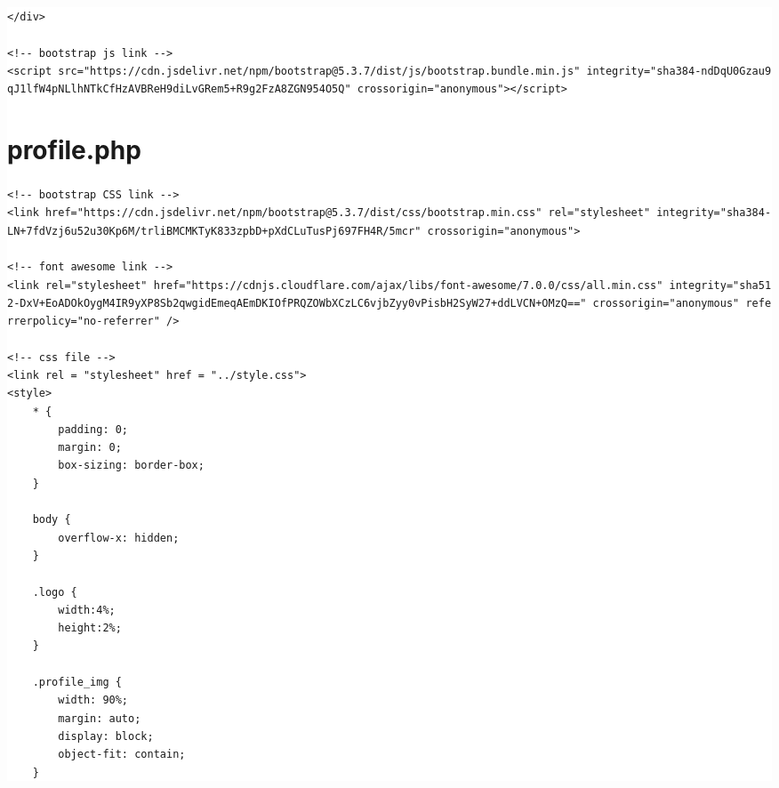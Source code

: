     </div>

    <!-- bootstrap js link -->
    <script src="https://cdn.jsdelivr.net/npm/bootstrap@5.3.7/dist/js/bootstrap.bundle.min.js" integrity="sha384-ndDqU0Gzau9qJ1lfW4pNLlhNTkCfHzAVBReH9diLvGRem5+R9g2FzA8ZGN954O5Q" crossorigin="anonymous"></script>
</body>
</html>

# profile.php
<?php
    include('../includes/connect.php');
    include('../functions/common_function.php');
    session_start();
?>

<!DOCTYPE html>
<html lang="en">
<head>
    <meta charset="UTF-8">
    <meta name="viewport" content="width=device-width, initial-scale=1.0">
    <title>SAIM - Welcome <?=$_SESSION['username']?></title>

    <!-- bootstrap CSS link -->
    <link href="https://cdn.jsdelivr.net/npm/bootstrap@5.3.7/dist/css/bootstrap.min.css" rel="stylesheet" integrity="sha384-LN+7fdVzj6u52u30Kp6M/trliBMCMKTyK833zpbD+pXdCLuTusPj697FH4R/5mcr" crossorigin="anonymous">

    <!-- font awesome link -->
    <link rel="stylesheet" href="https://cdnjs.cloudflare.com/ajax/libs/font-awesome/7.0.0/css/all.min.css" integrity="sha512-DxV+EoADOkOygM4IR9yXP8Sb2qwgidEmeqAEmDKIOfPRQZOWbXCzLC6vjbZyy0vPisbH2SyW27+ddLVCN+OMzQ==" crossorigin="anonymous" referrerpolicy="no-referrer" />

    <!-- css file -->
    <link rel = "stylesheet" href = "../style.css">
    <style>
        * {
            padding: 0;
            margin: 0;
            box-sizing: border-box;
        }

        body {
            overflow-x: hidden;
        }

        .logo {
            width:4%;
            height:2%;
        }

        .profile_img {
            width: 90%;
            margin: auto;
            display: block;
            object-fit: contain;
        }
